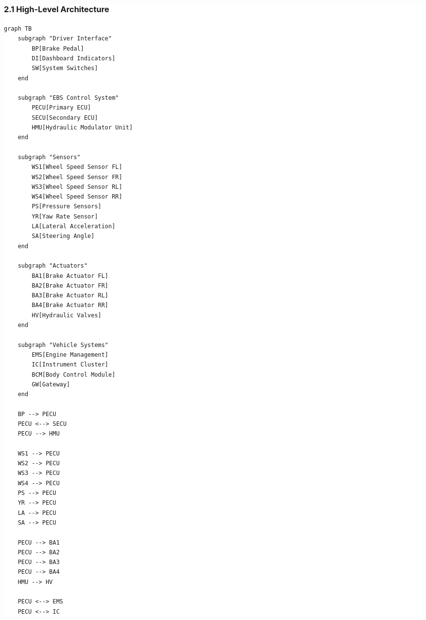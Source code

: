 ### 2.1 High-Level Architecture

```mermaid
graph TB
    subgraph "Driver Interface"
        BP[Brake Pedal]
        DI[Dashboard Indicators]
        SW[System Switches]
    end
    
    subgraph "EBS Control System"
        PECU[Primary ECU]
        SECU[Secondary ECU]
        HMU[Hydraulic Modulator Unit]
    end
    
    subgraph "Sensors"
        WS1[Wheel Speed Sensor FL]
        WS2[Wheel Speed Sensor FR]
        WS3[Wheel Speed Sensor RL]
        WS4[Wheel Speed Sensor RR]
        PS[Pressure Sensors]
        YR[Yaw Rate Sensor]
        LA[Lateral Acceleration]
        SA[Steering Angle]
    end
    
    subgraph "Actuators"
        BA1[Brake Actuator FL]
        BA2[Brake Actuator FR]
        BA3[Brake Actuator RL]
        BA4[Brake Actuator RR]
        HV[Hydraulic Valves]
    end
    
    subgraph "Vehicle Systems"
        EMS[Engine Management]
        IC[Instrument Cluster]
        BCM[Body Control Module]
        GW[Gateway]
    end
    
    BP --> PECU
    PECU <--> SECU
    PECU --> HMU
    
    WS1 --> PECU
    WS2 --> PECU
    WS3 --> PECU
    WS4 --> PECU
    PS --> PECU
    YR --> PECU
    LA --> PECU
    SA --> PECU
    
    PECU --> BA1
    PECU --> BA2
    PECU --> BA3
    PECU --> BA4
    HMU --> HV
    
    PECU <--> EMS
    PECU <--> IC
```